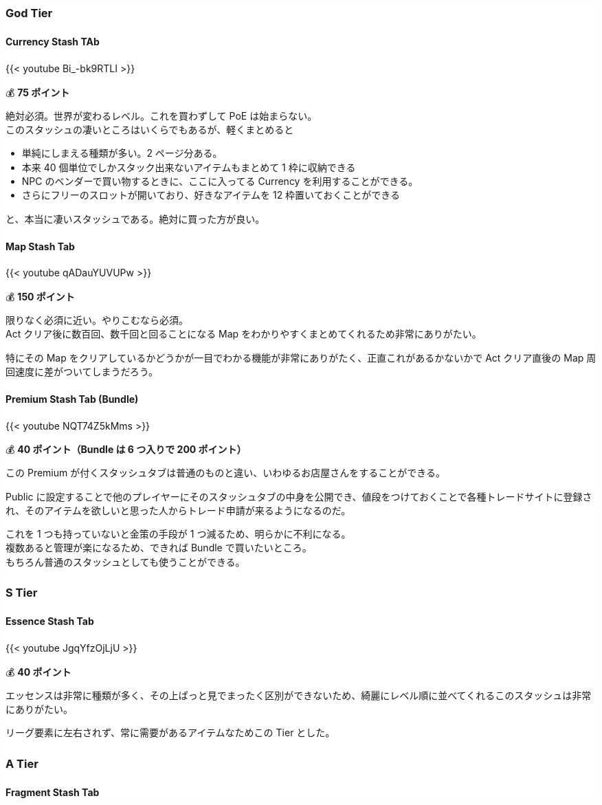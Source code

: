 ### God Tier

#### Currency Stash TAb

{{< youtube Bi_-bk9RTLI >}}

💰 **75 ポイント**

絶対必須。世界が変わるレベル。これを買わずして PoE は始まらない。  
このスタッシュの凄いところはいくらでもあるが、軽くまとめると

- 単純にしまえる種類が多い。2 ページ分ある。
- 本来 40 個単位でしかスタック出来ないアイテムもまとめて 1 枠に収納できる
- NPC のベンダーで買い物するときに、ここに入ってる Currency を利用することができる。
- さらにフリーのスロットが開いており、好きなアイテムを 12 枠置いておくことができる

と、本当に凄いスタッシュである。絶対に買った方が良い。

#### Map Stash Tab

{{< youtube qADauYUVUPw >}}

💰 **150 ポイント**

限りなく必須に近い。やりこむなら必須。  
Act クリア後に数百回、数千回と回ることになる Map をわかりやすくまとめてくれるため非常にありがたい。

特にその Map をクリアしているかどうかが一目でわかる機能が非常にありがたく、正直これがあるかないかで Act クリア直後の Map 周回速度に差がついてしまうだろう。

#### Premium Stash Tab (Bundle)

{{< youtube NQT74Z5kMms >}}

💰 **40 ポイント（Bundle は 6 つ入りで 200 ポイント）**

この Premium が付くスタッシュタブは普通のものと違い、いわゆるお店屋さんをすることができる。

Public に設定することで他のプレイヤーにそのスタッシュタブの中身を公開でき、値段をつけておくことで各種トレードサイトに登録され、そのアイテムを欲しいと思った人からトレード申請が来るようになるのだ。

これを 1 つも持っていないと金策の手段が 1 つ減るため、明らかに不利になる。  
複数あると管理が楽になるため、できれば Bundle で買いたいところ。  
もちろん普通のスタッシュとしても使うことができる。

### S Tier

#### Essence Stash Tab

{{< youtube JgqYfzOjLjU >}}

💰 **40 ポイント**

エッセンスは非常に種類が多く、その上ぱっと見でまったく区別ができないため、綺麗にレベル順に並べてくれるこのスタッシュは非常にありがたい。

リーグ要素に左右されず、常に需要があるアイテムなためこの Tier とした。

### A Tier

#### Fragment Stash Tab
